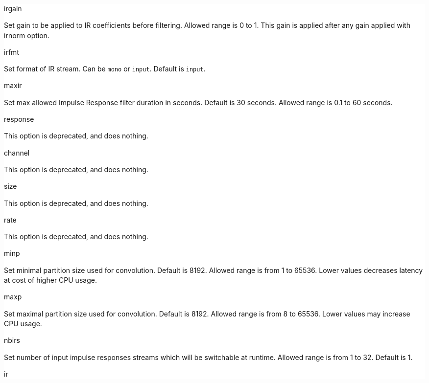 irgain

    

Set gain to be applied to IR coefficients before filtering. Allowed range is 0
to 1. This gain is applied after any gain applied with irnorm option.

irfmt

    

Set format of IR stream. Can be `mono` or `input`. Default is `input`.

maxir

    

Set max allowed Impulse Response filter duration in seconds. Default is 30
seconds. Allowed range is 0.1 to 60 seconds.

response

    

This option is deprecated, and does nothing.

channel

    

This option is deprecated, and does nothing.

size

    

This option is deprecated, and does nothing.

rate

    

This option is deprecated, and does nothing.

minp

    

Set minimal partition size used for convolution. Default is 8192. Allowed
range is from 1 to 65536. Lower values decreases latency at cost of higher CPU
usage.

maxp

    

Set maximal partition size used for convolution. Default is 8192. Allowed
range is from 8 to 65536. Lower values may increase CPU usage.

nbirs

    

Set number of input impulse responses streams which will be switchable at
runtime. Allowed range is from 1 to 32. Default is 1.

ir

    
